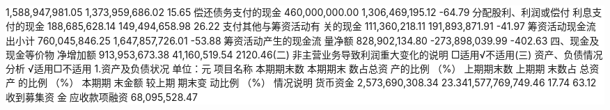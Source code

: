 1,588,947,981.05
1,373,959,686.02
15.65
偿还债务支付的现金
460,000,000.00
1,306,469,195.12
-64.79
分配股利、利润或偿付
利息支付的现金
188,685,628.14
149,494,658.98
26.22
支付其他与筹资活动有
关的现金
111,360,218.11
191,893,871.91
-41.97
筹资活动现金流出小计
760,045,846.25
1,647,857,726.01
-53.88
筹资活动产生的现金流
量净额
828,902,134.80
-273,898,039.99
-402.63
四、现金及现金等价物
净增加额
913,953,673.38
41,160,519.54
2120.46(二)
非主营业务导致利润重大变化的说明
□适用√不适用(三)
资产、负债情况分析
√适用□不适用
1.资产及负债状况
单位：元
项目名称
本期期末数
本期期末
数占总资
产的比例
（%）
上期期末数
上期期
末数占
总资产
的比例
（%）
本期期
末金额
较上期
期末变
动比例
（%）
情况说明
货币资金
2,573,690,308.34
23.341,577,769,749.46
17.74
63.12收到募集资
金
应收款项融资
68,095,528.47